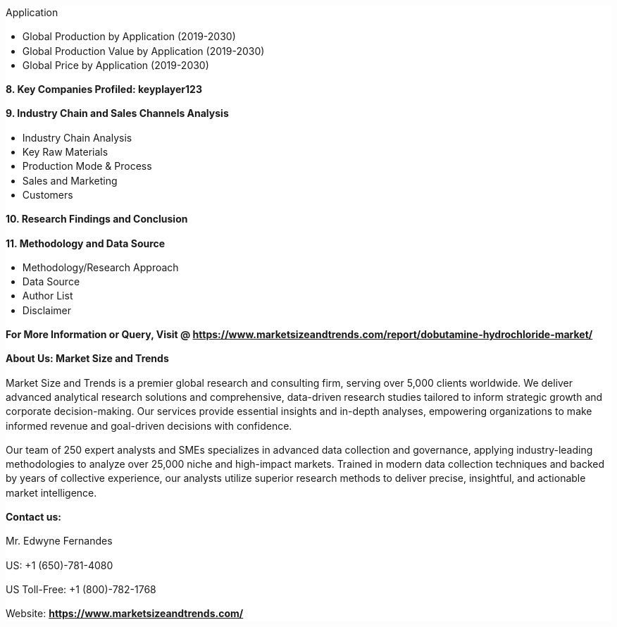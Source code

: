 Application</strong></p><ul><li>Global Production by Application (2019-2030)</li><li>Global Production Value by Application (2019-2030)</li><li>Global Price by Application (2019-2030)</li></ul><p><strong>8. Key Companies Profiled: keyplayer123</strong></p><p><strong>9. Industry Chain and Sales Channels Analysis</strong></p><ul><li>Industry Chain Analysis</li><li>Key Raw Materials</li><li>Production Mode &amp; Process</li><li>Sales and Marketing</li><li>Customers</li></ul><p><strong>10. Research Findings and Conclusion</strong></p><p><strong>11. Methodology and Data Source</strong></p><ul><li>Methodology/Research Approach</li><li>Data Source</li><li>Author List</li><li>Disclaimer</li></ul></p><p><strong>For More Information or Query, Visit @ <a href="https://www.marketsizeandtrends.com/report/dobutamine-hydrochloride-market/">https://www.marketsizeandtrends.com/report/dobutamine-hydrochloride-market/</a></strong></p><p><strong>About Us: Market Size and Trends</strong></p><p>Market Size and Trends is a premier global research and consulting firm, serving over 5,000 clients worldwide. We deliver advanced analytical research solutions and comprehensive, data-driven research studies tailored to inform strategic growth and corporate decision-making. Our services provide essential insights and in-depth analyses, empowering organizations to make informed revenue and goal-driven decisions with confidence.</p><p>Our team of 250 expert analysts and SMEs specializes in advanced data collection and governance, applying industry-leading methodologies to analyze over 25,000 niche and high-impact markets. Trained in modern data collection techniques and backed by years of collective experience, our analysts utilize superior research methods to deliver precise, insightful, and actionable market intelligence.</p><p><strong>Contact us:</strong></p><p>Mr. Edwyne Fernandes</p><p>US: +1 (650)-781-4080</p><p>US Toll-Free: +1 (800)-782-1768</p><p>Website: <strong><a href="https://www.marketsizeandtrends.com/">https://www.marketsizeandtrends.com/</a></strong></p>
